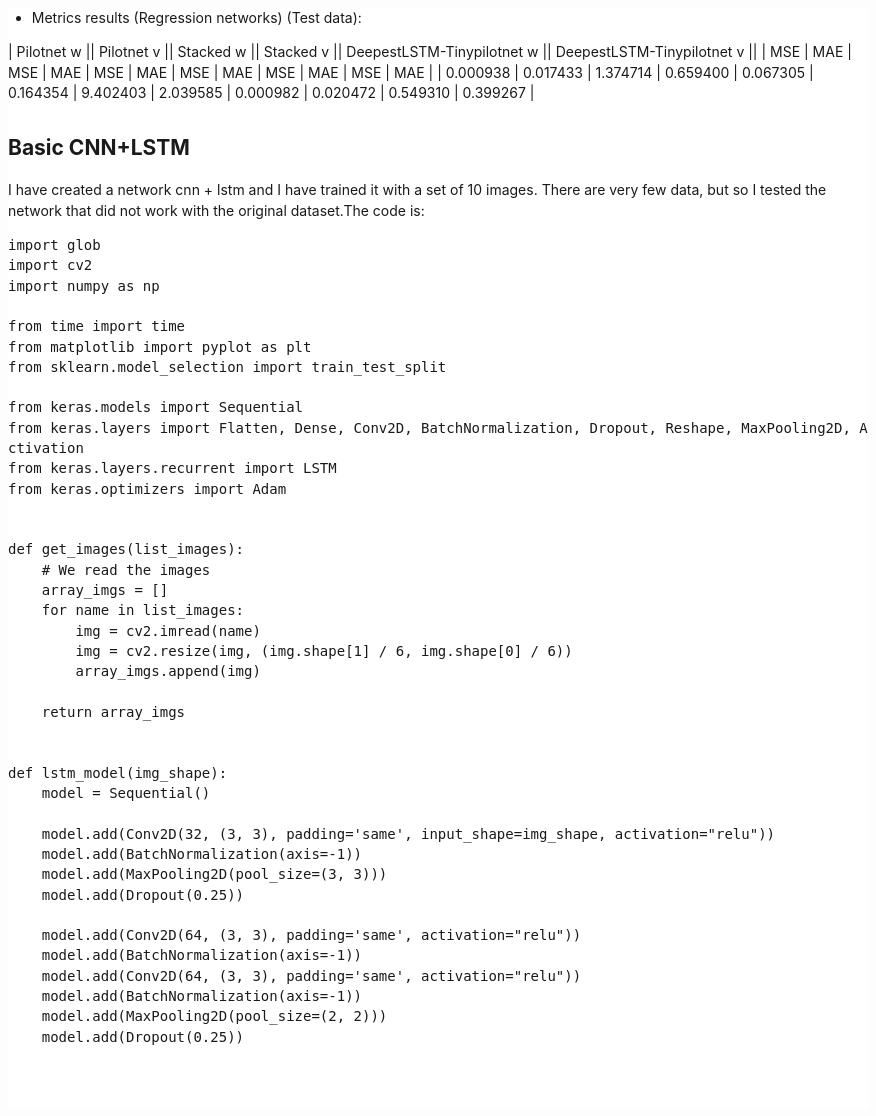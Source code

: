
*  Metrics results (Regression networks) (Test data):

|       Pilotnet w   ||      Pilotnet v    ||       Stacked w    ||       Stacked v    || DeepestLSTM-Tinypilotnet w || DeepestLSTM-Tinypilotnet v ||
|   MSE    |   MAE    |   MSE    |   MAE    |   MSE    |   MAE    |   MSE    |   MAE    |      MSE      |     MAE     |      MSE     |      MAE     |
| 0.000938 | 0.017433 | 1.374714 | 0.659400 | 0.067305 | 0.164354 | 9.402403 | 2.039585 |   0.000982    |   0.020472  |   0.549310   |   0.399267   | 




## Basic CNN+LSTM

I have created a network cnn + lstm and I have trained it with a set of 10 images. There are very few data, but so I tested the network that did not work with the original dataset.The code is: 


<pre>
import glob
import cv2
import numpy as np

from time import time
from matplotlib import pyplot as plt
from sklearn.model_selection import train_test_split

from keras.models import Sequential
from keras.layers import Flatten, Dense, Conv2D, BatchNormalization, Dropout, Reshape, MaxPooling2D, Activation
from keras.layers.recurrent import LSTM
from keras.optimizers import Adam


def get_images(list_images):
    # We read the images
    array_imgs = []
    for name in list_images:
        img = cv2.imread(name)
        img = cv2.resize(img, (img.shape[1] / 6, img.shape[0] / 6))
        array_imgs.append(img)

    return array_imgs


def lstm_model(img_shape):
    model = Sequential()

    model.add(Conv2D(32, (3, 3), padding='same', input_shape=img_shape, activation="relu"))
    model.add(BatchNormalization(axis=-1))
    model.add(MaxPooling2D(pool_size=(3, 3)))
    model.add(Dropout(0.25))

    model.add(Conv2D(64, (3, 3), padding='same', activation="relu"))
    model.add(BatchNormalization(axis=-1))
    model.add(Conv2D(64, (3, 3), padding='same', activation="relu"))
    model.add(BatchNormalization(axis=-1))
    model.add(MaxPooling2D(pool_size=(2, 2)))
    model.add(Dropout(0.25))
